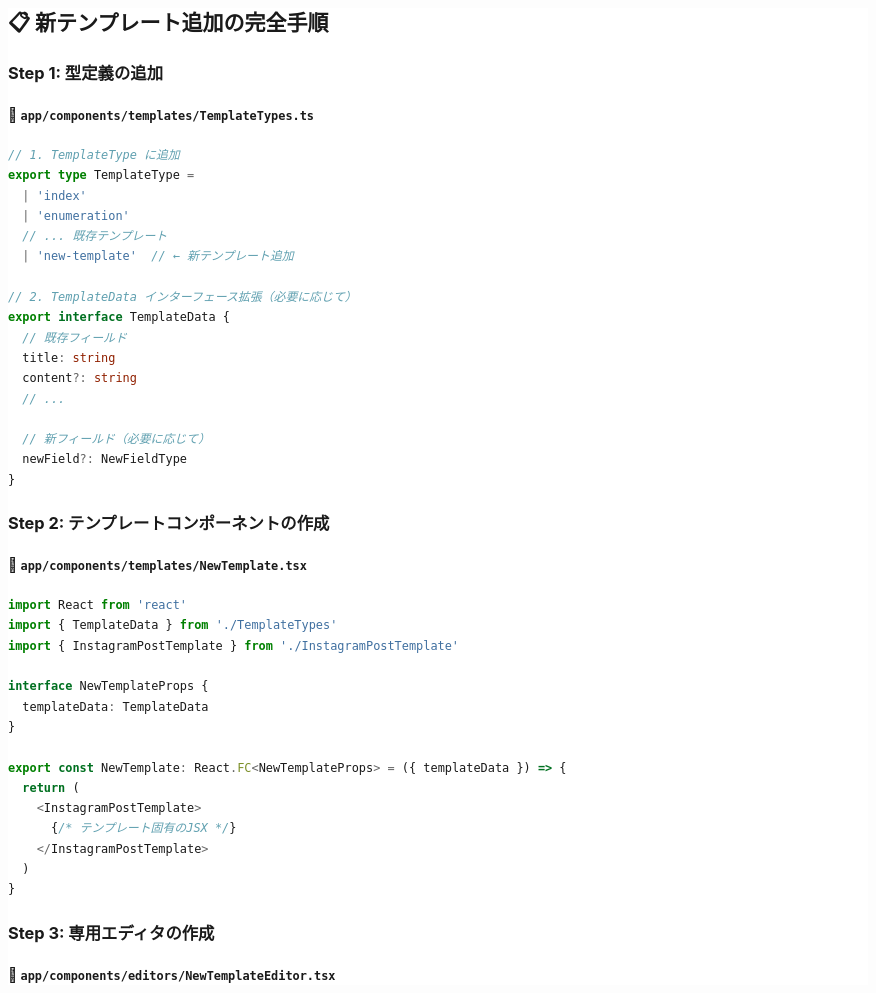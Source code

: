 
## 📋 新テンプレート追加の完全手順

### Step 1: 型定義の追加

#### 📄 `app/components/templates/TemplateTypes.ts`

```typescript
// 1. TemplateType に追加
export type TemplateType = 
  | 'index'
  | 'enumeration'
  // ... 既存テンプレート
  | 'new-template'  // ← 新テンプレート追加

// 2. TemplateData インターフェース拡張（必要に応じて）
export interface TemplateData {
  // 既存フィールド
  title: string
  content?: string
  // ... 
  
  // 新フィールド（必要に応じて）
  newField?: NewFieldType
}
```

### Step 2: テンプレートコンポーネントの作成

#### 📄 `app/components/templates/NewTemplate.tsx`

```typescript
import React from 'react'
import { TemplateData } from './TemplateTypes'
import { InstagramPostTemplate } from './InstagramPostTemplate'

interface NewTemplateProps {
  templateData: TemplateData
}

export const NewTemplate: React.FC<NewTemplateProps> = ({ templateData }) => {
  return (
    <InstagramPostTemplate>
      {/* テンプレート固有のJSX */}
    </InstagramPostTemplate>
  )
}
```

### Step 3: 専用エディタの作成

#### 📄 `app/components/editors/NewTemplateEditor.tsx`
